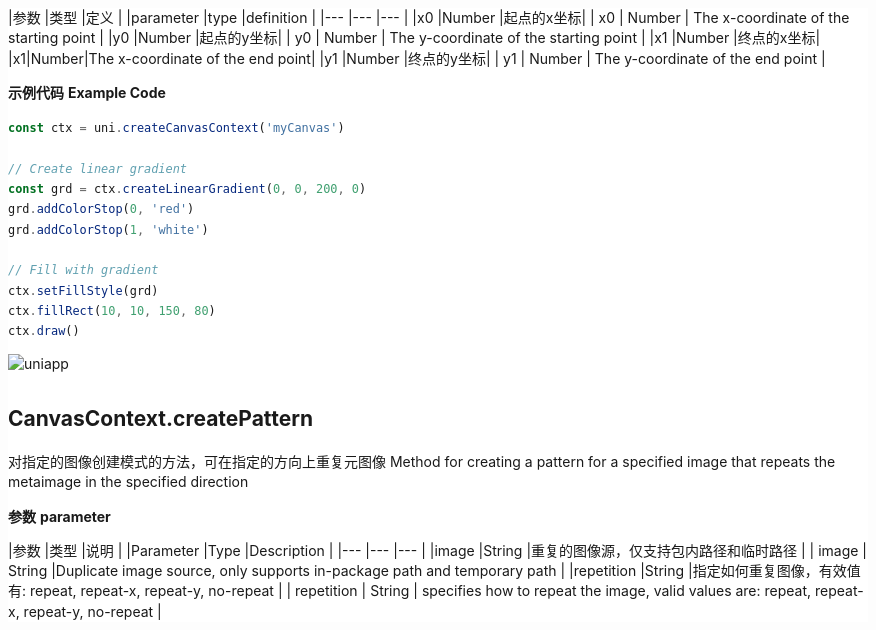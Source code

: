 |参数	|类型		|定义	|
|parameter |type |definition |
|---	|---	|---		|
|x0		|Number	|起点的x坐标|
| x0 | Number | The x-coordinate of the starting point |
|y0		|Number	|起点的y坐标|
| y0 | Number | The y-coordinate of the starting point |
|x1		|Number	|终点的x坐标|
|x1|Number|The x-coordinate of the end point|
|y1		|Number	|终点的y坐标|
| y1 | Number | The y-coordinate of the end point |


**示例代码**
**Example Code**

```javascript
const ctx = uni.createCanvasContext('myCanvas')

// Create linear gradient
const grd = ctx.createLinearGradient(0, 0, 200, 0)
grd.addColorStop(0, 'red')
grd.addColorStop(1, 'white')

// Fill with gradient
ctx.setFillStyle(grd)
ctx.fillRect(10, 10, 150, 80)
ctx.draw()
```

![uniapp](https://qiniu-web-assets.dcloud.net.cn/unidoc/zh/linear-gradient.png)

## CanvasContext.createPattern
对指定的图像创建模式的方法，可在指定的方向上重复元图像
Method for creating a pattern for a specified image that repeats the metaimage in the specified direction

**参数**
**parameter**

|参数		|类型	|说明				|
|Parameter |Type |Description |
|---		|---	|---																|
|image		|String	|重复的图像源，仅支持包内路径和临时路径								|
| image | String |Duplicate image source, only supports in-package path and temporary path |
|repetition	|String	|指定如何重复图像，有效值有: repeat, repeat-x, repeat-y, no-repeat	|
| repetition | String | specifies how to repeat the image, valid values are: repeat, repeat-x, repeat-y, no-repeat |
